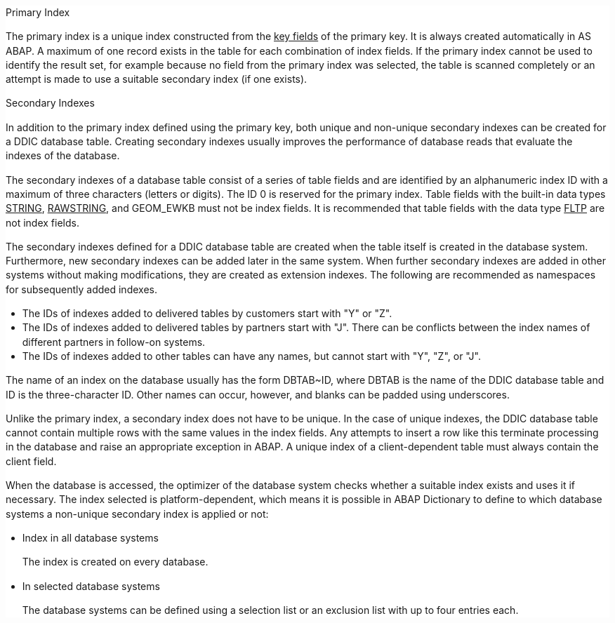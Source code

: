 Primary Index

The primary index is a unique index constructed from the [key fields](javascript:call_link\('abenddic_database_tables_key.htm'\)) of the primary key. It is always created automatically in AS ABAP. A maximum of one record exists in the table for each combination of index fields. If the primary index cannot be used to identify the result set, for example because no field from the primary index was selected, the table is scanned completely or an attempt is made to use a suitable secondary index (if one exists).

Secondary Indexes

In addition to the primary index defined using the primary key, both unique and non-unique secondary indexes can be created for a DDIC database table. Creating secondary indexes usually improves the performance of database reads that evaluate the indexes of the database.

The secondary indexes of a database table consist of a series of table fields and are identified by an alphanumeric index ID with a maximum of three characters (letters or digits). The ID 0 is reserved for the primary index. Table fields with the built-in data types [STRING](javascript:call_link\('abenddic_builtin_types.htm'\)), [RAWSTRING](javascript:call_link\('abenddic_builtin_types.htm'\)), and GEOM\_EWKB must not be index fields. It is recommended that table fields with the data type [FLTP](javascript:call_link\('abenddic_builtin_types.htm'\)) are not index fields.

The secondary indexes defined for a DDIC database table are created when the table itself is created in the database system. Furthermore, new secondary indexes can be added later in the same system. When further secondary indexes are added in other systems without making modifications, they are created as extension indexes. The following are recommended as namespaces for subsequently added indexes.

-   The IDs of indexes added to delivered tables by customers start with "Y" or "Z".
-   The IDs of indexes added to delivered tables by partners start with "J". There can be conflicts between the index names of different partners in follow-on systems.
-   The IDs of indexes added to other tables can have any names, but cannot start with "Y", "Z", or "J".

The name of an index on the database usually has the form DBTAB~ID, where DBTAB is the name of the DDIC database table and ID is the three-character ID. Other names can occur, however, and blanks can be padded using underscores.

Unlike the primary index, a secondary index does not have to be unique. In the case of unique indexes, the DDIC database table cannot contain multiple rows with the same values in the index fields. Any attempts to insert a row like this terminate processing in the database and raise an appropriate exception in ABAP. A unique index of a client-dependent table must always contain the client field.

When the database is accessed, the optimizer of the database system checks whether a suitable index exists and uses it if necessary. The index selected is platform-dependent, which means it is possible in ABAP Dictionary to define to which database systems a non-unique secondary index is applied or not:

-   Index in all database systems
    
    The index is created on every database.
    
-   In selected database systems
    
    The database systems can be defined using a selection list or an exclusion list with up to four entries each.
    